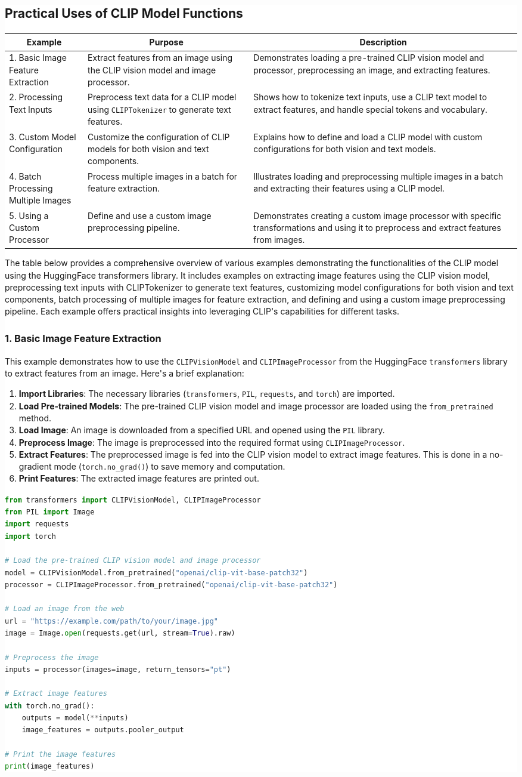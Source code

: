 
## Practical Uses of CLIP Model Functions

| Example                              | Purpose               | Description          |
|--------------------------------------|-----------------------|----------------------|
| 1. Basic Image Feature Extraction    | Extract features from an image using the CLIP vision model and image processor.                      | Demonstrates loading a pre-trained CLIP vision model and processor, preprocessing an image, and extracting features. |
| 2. Processing Text Inputs            | Preprocess text data for a CLIP model using `CLIPTokenizer` to generate text features.               | Shows how to tokenize text inputs, use a CLIP text model to extract features, and handle special tokens and vocabulary. |
| 3. Custom Model Configuration        | Customize the configuration of CLIP models for both vision and text components.                      | Explains how to define and load a CLIP model with custom configurations for both vision and text models.             |
| 4. Batch Processing Multiple Images  | Process multiple images in a batch for feature extraction.                                           | Illustrates loading and preprocessing multiple images in a batch and extracting their features using a CLIP model.      |
| 5. Using a Custom Processor          | Define and use a custom image preprocessing pipeline.                                                | Demonstrates creating a custom image processor with specific transformations and using it to preprocess and extract features from images. |

The table below provides a comprehensive overview of various examples demonstrating the functionalities of the CLIP model using the HuggingFace transformers library. It includes examples on extracting image features using the CLIP vision model, preprocessing text inputs with CLIPTokenizer to generate text features, customizing model configurations for both vision and text components, batch processing of multiple images for feature extraction, and defining and using a custom image preprocessing pipeline. Each example offers practical insights into leveraging CLIP's capabilities for different tasks.

### 1. Basic Image Feature Extraction
This example demonstrates how to use the `CLIPVisionModel` and `CLIPImageProcessor` from the HuggingFace `transformers` library to extract features from an image. Here's a brief explanation:

1. **Import Libraries**: The necessary libraries (`transformers`, `PIL`, `requests`, and `torch`) are imported.
2. **Load Pre-trained Models**: The pre-trained CLIP vision model and image processor are loaded using the `from_pretrained` method.
3. **Load Image**: An image is downloaded from a specified URL and opened using the `PIL` library.
4. **Preprocess Image**: The image is preprocessed into the required format using `CLIPImageProcessor`.
5. **Extract Features**: The preprocessed image is fed into the CLIP vision model to extract image features. This is done in a no-gradient mode (`torch.no_grad()`) to save memory and computation.
6. **Print Features**: The extracted image features are printed out.

```python
from transformers import CLIPVisionModel, CLIPImageProcessor
from PIL import Image
import requests
import torch

# Load the pre-trained CLIP vision model and image processor
model = CLIPVisionModel.from_pretrained("openai/clip-vit-base-patch32")
processor = CLIPImageProcessor.from_pretrained("openai/clip-vit-base-patch32")

# Load an image from the web
url = "https://example.com/path/to/your/image.jpg"
image = Image.open(requests.get(url, stream=True).raw)

# Preprocess the image
inputs = processor(images=image, return_tensors="pt")

# Extract image features
with torch.no_grad():
    outputs = model(**inputs)
    image_features = outputs.pooler_output

# Print the image features
print(image_features)
```
